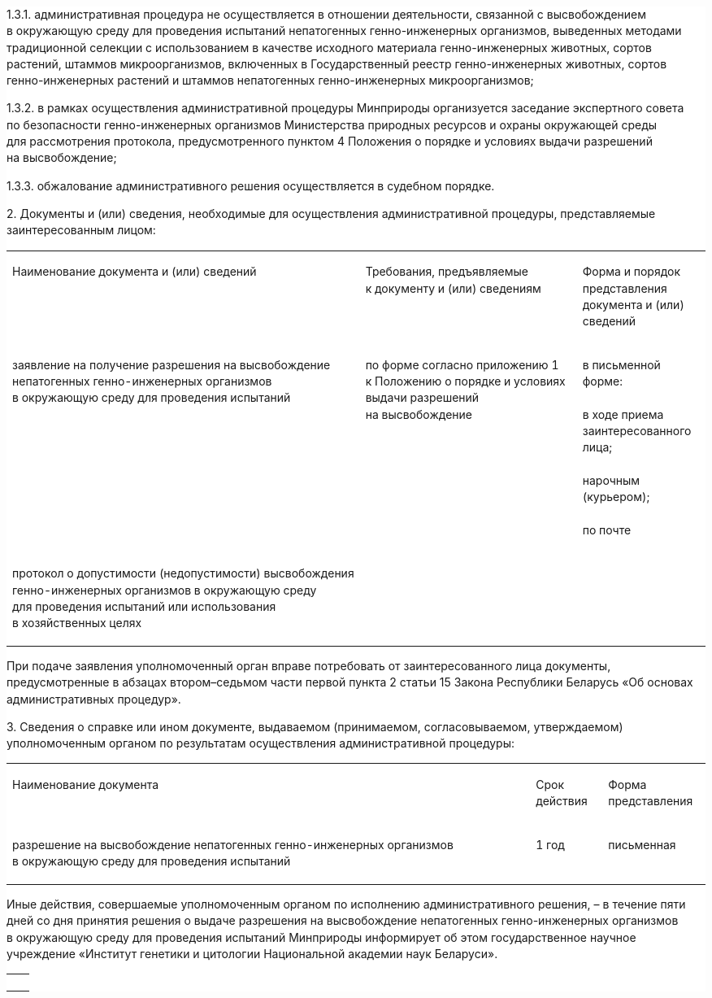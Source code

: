 <p>1.3.1. административная процедура не осуществляется в отношении деятельности, связанной с высвобождением в окружающую среду для проведения испытаний непатогенных генно-инженерных организмов, выведенных методами традиционной селекции с использованием в качестве исходного материала генно-инженерных животных, сортов растений, штаммов микроорганизмов, включенных в Государственный реестр генно-инженерных животных, сортов генно-инженерных растений и штаммов непатогенных генно-инженерных микроорганизмов;</p>
<p>1.3.2. в рамках осуществления административной процедуры Минприроды организуется заседание экспертного совета по безопасности генно-инженерных организмов Министерства природных ресурсов и охраны окружающей среды для рассмотрения протокола, предусмотренного пунктом 4 Положения о порядке и условиях выдачи разрешений на высвобождение;</p>
<p>1.3.3. обжалование административного решения осуществляется в судебном порядке.</p>
<p>2. Документы и (или) сведения, необходимые для осуществления административной процедуры, представляемые заинтересованным лицом:</p>
<p></p>
<table>
<tr>
<td><p>Наименование документа и (или) сведений</p></td>
<td><p>Требования, предъявляемые к документу и (или) сведениям</p></td>
<td><p>Форма и порядок представления документа и (или) сведений</p></td>
</tr>
<tr>
<td><p>заявление на получение разрешения на высвобождение непатогенных генно-инженерных организмов в окружающую среду для проведения испытаний</p></td>
<td><p>по форме согласно приложению 1 к Положению о порядке и условиях выдачи разрешений на высвобождение </p></td>
<td><p>в письменной форме:<br><br>в ходе приема заинтересованного лица;<br><br>нарочным (курьером);<br><br>по почте</p></td>
</tr>
<tr>
<td><p>протокол о допустимости (недопустимости) высвобождения генно-инженерных организмов в окружающую среду для проведения испытаний или использования в хозяйственных целях</p></td>
<td><p></p></td>
</tr>
</table>
<p></p>
<p>При подаче заявления уполномоченный орган вправе потребовать от заинтересованного лица документы, предусмотренные в абзацах втором–седьмом части первой пункта 2 статьи 15 Закона Республики Беларусь «Об основах административных процедур».</p>
<p>3. Сведения о справке или ином документе, выдаваемом (принимаемом, согласовываемом, утверждаемом) уполномоченным органом по результатам осуществления административной процедуры:</p>
<p></p>
<table>
<tr>
<td><p>Наименование документа</p></td>
<td><p>Срок действия</p></td>
<td><p>Форма представления</p></td>
</tr>
<tr>
<td><p>разрешение на высвобождение непатогенных генно-инженерных организмов в окружающую среду для проведения испытаний </p></td>
<td><p>1 год </p></td>
<td><p>письменная</p></td>
</tr>
</table>
<p></p>
<p>Иные действия, совершаемые уполномоченным органом по исполнению административного решения, – в течение пяти дней со дня принятия решения о выдаче разрешения на высвобождение непатогенных генно-инженерных организмов в окружающую среду для проведения испытаний Минприроды информирует об этом государственное научное учреждение «Институт генетики и цитологии Национальной академии наук Беларуси».</p>
<p></p>
<table><tr>
<td><p></p></td>
<td>